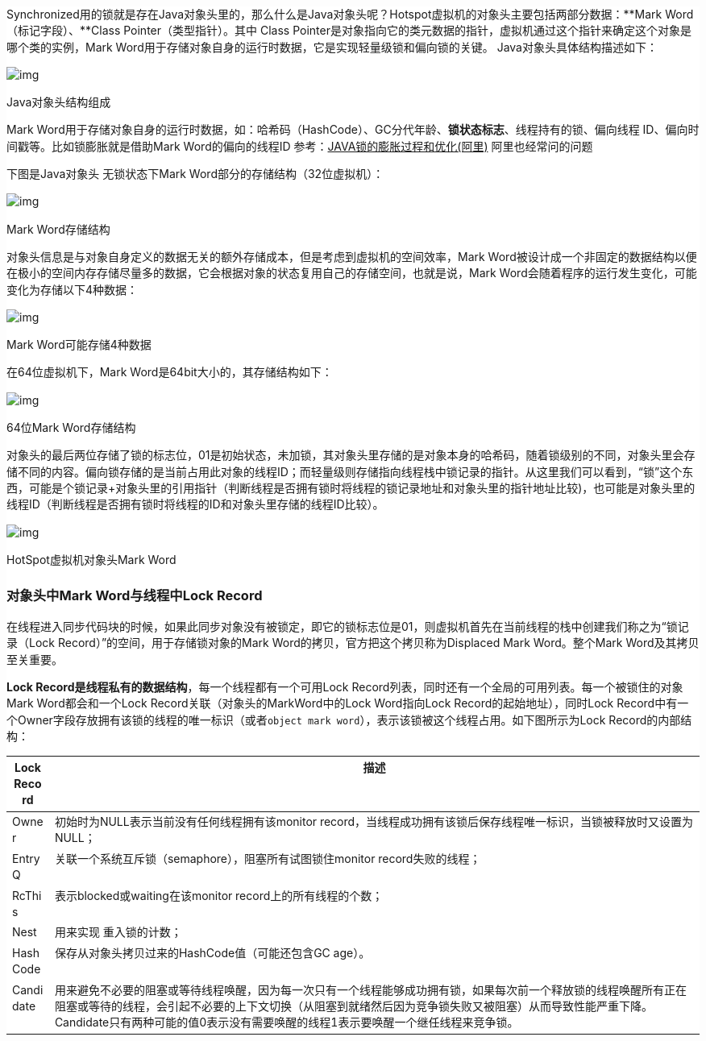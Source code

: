 Synchronized用的锁就是存在Java对象头里的，那么什么是Java对象头呢？Hotspot虚拟机的对象头主要包括两部分数据：**Mark Word（标记字段）、**Class Pointer（类型指针）。其中 Class Pointer是对象指向它的类元数据的指针，虚拟机通过这个指针来确定这个对象是哪个类的实例，Mark Word用于存储对象自身的运行时数据，它是实现轻量级锁和偏向锁的关键。 Java对象头具体结构描述如下：

 

![img](https://upload-images.jianshu.io/upload_images/2062729-2ab6edc7f91a1535.png)

Java对象头结构组成

Mark Word用于存储对象自身的运行时数据，如：哈希码（HashCode）、GC分代年龄、**锁状态标志**、线程持有的锁、偏向线程 ID、偏向时间戳等。比如锁膨胀就是借助Mark Word的偏向的线程ID 参考：[JAVA锁的膨胀过程和优化(阿里)](https://www.cnblogs.com/aspirant/p/11705068.html) 阿里也经常问的问题

下图是Java对象头 无锁状态下Mark Word部分的存储结构（32位虚拟机）：

 

![img](https://upload-images.jianshu.io/upload_images/2062729-063a9a5dc677cd12.png)

Mark Word存储结构 

对象头信息是与对象自身定义的数据无关的额外存储成本，但是考虑到虚拟机的空间效率，Mark Word被设计成一个非固定的数据结构以便在极小的空间内存存储尽量多的数据，它会根据对象的状态复用自己的存储空间，也就是说，Mark Word会随着程序的运行发生变化，可能变化为存储以下4种数据：

![img](https://upload-images.jianshu.io/upload_images/2062729-c63ff6c2d337ad5f.png)

Mark Word可能存储4种数据

在64位虚拟机下，Mark Word是64bit大小的，其存储结构如下：

![img](https://upload-images.jianshu.io/upload_images/2062729-5f6d3993ba018942.png)

64位Mark Word存储结构

对象头的最后两位存储了锁的标志位，01是初始状态，未加锁，其对象头里存储的是对象本身的哈希码，随着锁级别的不同，对象头里会存储不同的内容。偏向锁存储的是当前占用此对象的线程ID；而轻量级则存储指向线程栈中锁记录的指针。从这里我们可以看到，“锁”这个东西，可能是个锁记录+对象头里的引用指针（判断线程是否拥有锁时将线程的锁记录地址和对象头里的指针地址比较)，也可能是对象头里的线程ID（判断线程是否拥有锁时将线程的ID和对象头里存储的线程ID比较）。 

![img](https://upload-images.jianshu.io/upload_images/2062729-36035cd1936bd2c6.png)

HotSpot虚拟机对象头Mark Word

### 对象头中Mark Word与线程中Lock Record

在线程进入同步代码块的时候，如果此同步对象没有被锁定，即它的锁标志位是01，则虚拟机首先在当前线程的栈中创建我们称之为“锁记录（Lock Record）”的空间，用于存储锁对象的Mark Word的拷贝，官方把这个拷贝称为Displaced Mark Word。整个Mark Word及其拷贝至关重要。

**Lock Record是线程私有的数据结构**，每一个线程都有一个可用Lock Record列表，同时还有一个全局的可用列表。每一个被锁住的对象Mark Word都会和一个Lock Record关联（对象头的MarkWord中的Lock Word指向Lock Record的起始地址），同时Lock Record中有一个Owner字段存放拥有该锁的线程的唯一标识（或者`object mark word`），表示该锁被这个线程占用。如下图所示为Lock Record的内部结构：

| Lock Record | 描述                                                         |
| ----------- | ------------------------------------------------------------ |
| Owner       | 初始时为NULL表示当前没有任何线程拥有该monitor record，当线程成功拥有该锁后保存线程唯一标识，当锁被释放时又设置为NULL； |
| EntryQ      | 关联一个系统互斥锁（semaphore），阻塞所有试图锁住monitor record失败的线程； |
| RcThis      | 表示blocked或waiting在该monitor record上的所有线程的个数；   |
| Nest        | 用来实现 重入锁的计数；                                      |
| HashCode    | 保存从对象头拷贝过来的HashCode值（可能还包含GC age）。       |
| Candidate   | 用来避免不必要的阻塞或等待线程唤醒，因为每一次只有一个线程能够成功拥有锁，如果每次前一个释放锁的线程唤醒所有正在阻塞或等待的线程，会引起不必要的上下文切换（从阻塞到就绪然后因为竞争锁失败又被阻塞）从而导致性能严重下降。Candidate只有两种可能的值0表示没有需要唤醒的线程1表示要唤醒一个继任线程来竞争锁。 |
